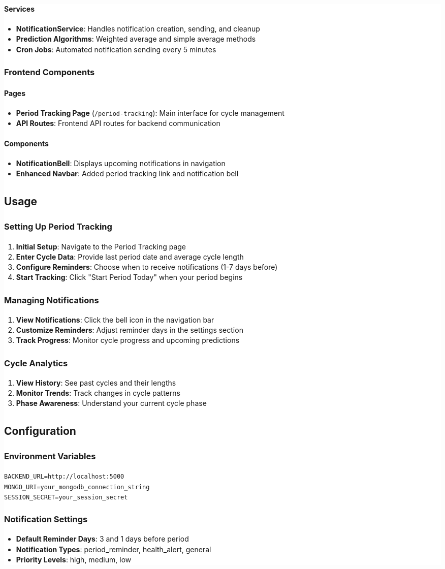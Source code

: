 #### Services
- **NotificationService**: Handles notification creation, sending, and cleanup
- **Prediction Algorithms**: Weighted average and simple average methods
- **Cron Jobs**: Automated notification sending every 5 minutes

### Frontend Components

#### Pages
- **Period Tracking Page** (`/period-tracking`): Main interface for cycle management
- **API Routes**: Frontend API routes for backend communication

#### Components
- **NotificationBell**: Displays upcoming notifications in navigation
- **Enhanced Navbar**: Added period tracking link and notification bell

## Usage

### Setting Up Period Tracking

1. **Initial Setup**: Navigate to the Period Tracking page
2. **Enter Cycle Data**: Provide last period date and average cycle length
3. **Configure Reminders**: Choose when to receive notifications (1-7 days before)
4. **Start Tracking**: Click "Start Period Today" when your period begins

### Managing Notifications

1. **View Notifications**: Click the bell icon in the navigation bar
2. **Customize Reminders**: Adjust reminder days in the settings section
3. **Track Progress**: Monitor cycle progress and upcoming predictions

### Cycle Analytics

1. **View History**: See past cycles and their lengths
2. **Monitor Trends**: Track changes in cycle patterns
3. **Phase Awareness**: Understand your current cycle phase

## Configuration

### Environment Variables
```env
BACKEND_URL=http://localhost:5000
MONGO_URI=your_mongodb_connection_string
SESSION_SECRET=your_session_secret
```

### Notification Settings
- **Default Reminder Days**: 3 and 1 days before period
- **Notification Types**: period_reminder, health_alert, general
- **Priority Levels**: high, medium, low
